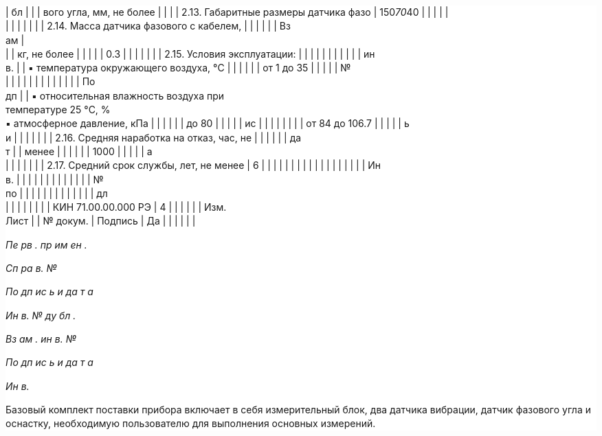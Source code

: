 | бл         |      |                                                                                              | вого угла, мм, не более   |          |                                        |        | 2.13. Габаритные размеры датчика фазо                                      | 150*70*40                                                  |   |  |  |
| <br>       |      |                                                                                              |                           |          |                                        |        | 2.14. Масса датчика фазового с кабелем,                                    |                                                            |   |  |  |
| Вз<br>ам   | <br> |                                                                                              | кг, не более              |          |                                        |        |                                                                            | 0.3                                                        |   |  |  |
|            |      | 2.15. Условия эксплуатации:                                                                  |                           |          |                                        |        |                                                                            |                                                            |   |  |  |
| ин<br>в.   |      | ▪ температура окружающего воздуха, °C                                                        |                           |          |                                        |        |                                                                            | от 1 до 35                                                 |   |  |  |
| №<br>      |      |                                                                                              |                           |          |                                        |        |                                                                            |                                                            |   |  |  |
| По<br>дп   |      | ▪ относительная влажность воздуха при<br>температуре 25 °C, %<br>▪ атмосферное давление, кПа |                           |          |                                        |        |                                                                            | до 80                                                      |   |  |  |
| ис         |      |                                                                                              |                           |          |                                        |        |                                                                            | от 84 до 106.7                                             |   |  |  |
| ь<br>и     |      |                                                                                              |                           |          |                                        |        | 2.16. Средняя наработка на отказ, час, не                                  |                                                            |   |  |  |
| да<br>т    |      | менее                                                                                        |                           |          |                                        |        |                                                                            | 1000                                                       |   |  |  |
| а<br>      |      |                                                                                              |                           |          |                                        |        | 2.17. Средний срок службы, лет, не менее                                   | 6                                                          |   |  |  |
|            |      |                                                                                              |                           |          |                                        |        |                                                                            |                                                            |   |  |  |
| Ин<br>в.   |      |                                                                                              |                           |          |                                        |        |                                                                            |                                                            |   |  |  |
| №<br>по    |      |                                                                                              |                           |          |                                        |        |                                                                            |                                                            |   |  |  |
| дл<br>     |      |                                                                                              |                           |          |                                        |        |                                                                            | КИН 71.00.00.000 РЭ                                        | 4 |  |  |
|            |      | Изм.<br>Лист                                                                                 |                           | № докум. | Подпись                                | Да     |                                                                            |                                                            |   |  |  |

*Пе рв . пр им ен .*

*Сп ра в. №* 

*По дп ис ь и да т а*

 *Ин в. № ду бл .*

 *Вз ам . ин в. №* 

*По дп ис ь и да т а*

 *Ин в.* 

Базовый комплект поставки прибора включает в себя измерительный блок, два датчика вибрации, датчик фазового угла и оснастку, необходимую пользователю для выполнения основных измерений.
